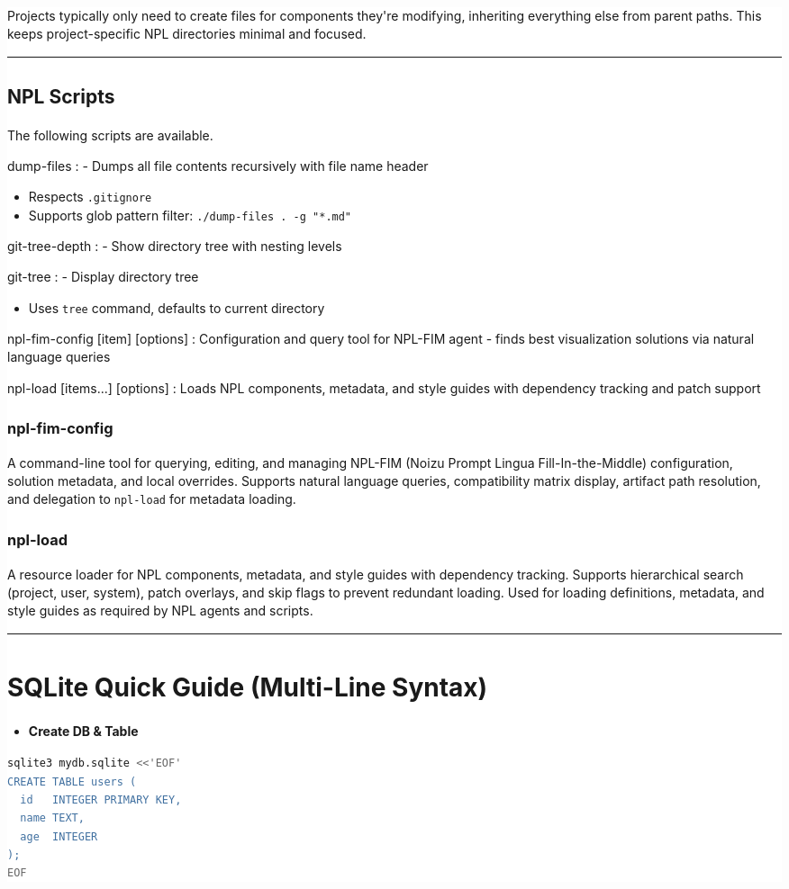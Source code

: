 Projects typically only need to create files for components they're modifying, inheriting everything else from parent paths. This keeps project-specific NPL directories minimal and focused.


-----

## NPL Scripts
The following scripts are available.

dump-files <path>
: - Dumps all file contents recursively with file name header
- Respects `.gitignore`
- Supports glob pattern filter: `./dump-files . -g "*.md"`

git-tree-depth <path>
: - Show directory tree with nesting levels

git-tree <path>
: - Display directory tree
- Uses `tree` command, defaults to current directory

npl-fim-config [item] [options]
: Configuration and query tool for NPL-FIM agent - finds best visualization solutions via natural language queries

npl-load <command> [items...] [options]
: Loads NPL components, metadata, and style guides with dependency tracking and patch support

### npl-fim-config

A command-line tool for querying, editing, and managing NPL-FIM (Noizu Prompt Lingua Fill-In-the-Middle) configuration, solution metadata, and local overrides. Supports natural language queries, compatibility matrix display, artifact path resolution, and delegation to `npl-load` for metadata loading.


### npl-load

A resource loader for NPL components, metadata, and style guides with dependency tracking. Supports hierarchical search (project, user, system), patch overlays, and skip flags to prevent redundant loading. Used for loading definitions, metadata, and style guides as required by NPL agents and scripts.



------

# SQLite Quick Guide (Multi-Line Syntax)

* **Create DB & Table**

```bash
sqlite3 mydb.sqlite <<'EOF'
CREATE TABLE users (
  id   INTEGER PRIMARY KEY,
  name TEXT,
  age  INTEGER
);
EOF
```
